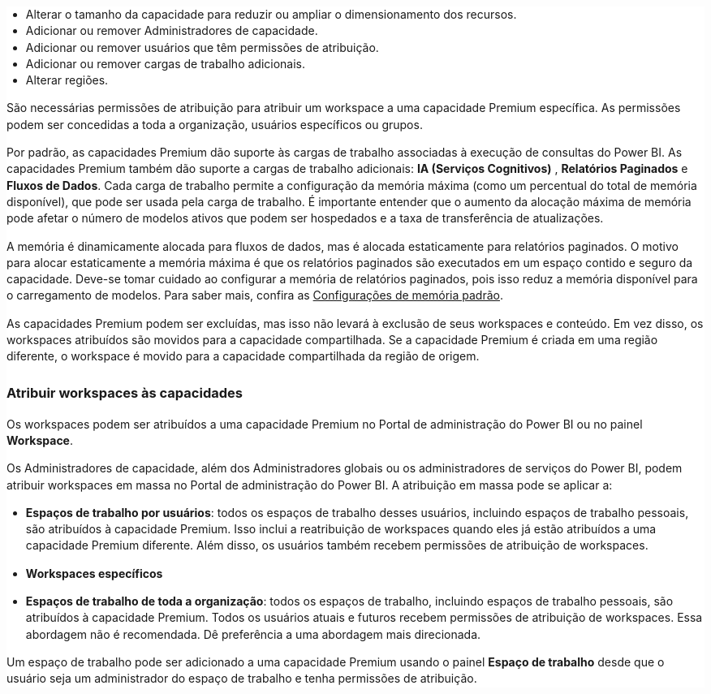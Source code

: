 - Alterar o tamanho da capacidade para reduzir ou ampliar o dimensionamento dos recursos.
- Adicionar ou remover Administradores de capacidade.
- Adicionar ou remover usuários que têm permissões de atribuição.
- Adicionar ou remover cargas de trabalho adicionais.
- Alterar regiões.

São necessárias permissões de atribuição para atribuir um workspace a uma capacidade Premium específica. As permissões podem ser concedidas a toda a organização, usuários específicos ou grupos.

Por padrão, as capacidades Premium dão suporte às cargas de trabalho associadas à execução de consultas do Power BI. As capacidades Premium também dão suporte a cargas de trabalho adicionais: **IA (Serviços Cognitivos)** , **Relatórios Paginados** e **Fluxos de Dados**. Cada carga de trabalho permite a configuração da memória máxima (como um percentual do total de memória disponível), que pode ser usada pela carga de trabalho. É importante entender que o aumento da alocação máxima de memória pode afetar o número de modelos ativos que podem ser hospedados e a taxa de transferência de atualizações. 

A memória é dinamicamente alocada para fluxos de dados, mas é alocada estaticamente para relatórios paginados. O motivo para alocar estaticamente a memória máxima é que os relatórios paginados são executados em um espaço contido e seguro da capacidade. Deve-se tomar cuidado ao configurar a memória de relatórios paginados, pois isso reduz a memória disponível para o carregamento de modelos. Para saber mais, confira as [Configurações de memória padrão](service-admin-premium-workloads.md#default-memory-settings).

As capacidades Premium podem ser excluídas, mas isso não levará à exclusão de seus workspaces e conteúdo. Em vez disso, os workspaces atribuídos são movidos para a capacidade compartilhada. Se a capacidade Premium é criada em uma região diferente, o workspace é movido para a capacidade compartilhada da região de origem.

### <a name="assigning-workspaces-to-capacities"></a>Atribuir workspaces às capacidades

Os workspaces podem ser atribuídos a uma capacidade Premium no Portal de administração do Power BI ou no painel **Workspace**.

Os Administradores de capacidade, além dos Administradores globais ou os administradores de serviços do Power BI, podem atribuir workspaces em massa no Portal de administração do Power BI. A atribuição em massa pode se aplicar a:

- **Espaços de trabalho por usuários**: todos os espaços de trabalho desses usuários, incluindo espaços de trabalho pessoais, são atribuídos à capacidade Premium. Isso inclui a reatribuição de workspaces quando eles já estão atribuídos a uma capacidade Premium diferente. Além disso, os usuários também recebem permissões de atribuição de workspaces.

- **Workspaces específicos**
- **Espaços de trabalho de toda a organização**: todos os espaços de trabalho, incluindo espaços de trabalho pessoais, são atribuídos à capacidade Premium. Todos os usuários atuais e futuros recebem permissões de atribuição de workspaces. Essa abordagem não é recomendada. Dê preferência a uma abordagem mais direcionada.

Um espaço de trabalho pode ser adicionado a uma capacidade Premium usando o painel **Espaço de trabalho** desde que o usuário seja um administrador do espaço de trabalho e tenha permissões de atribuição.
